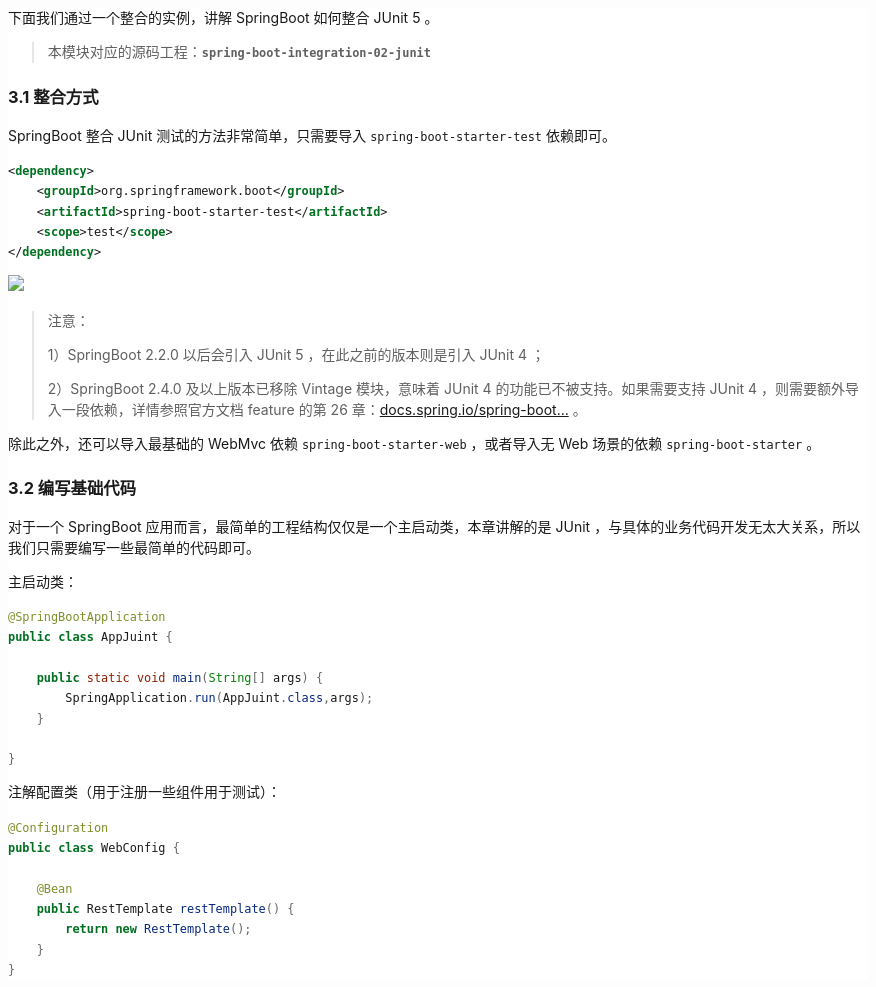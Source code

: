 下面我们通过一个整合的实例，讲解 SpringBoot 如何整合 JUnit 5 。

> 本模块对应的源码工程：**`spring-boot-integration-02-junit`**

### 3.1 整合方式

SpringBoot 整合 JUnit 测试的方法非常简单，只需要导入 `spring-boot-starter-test` 依赖即可。

```xml
<dependency>
    <groupId>org.springframework.boot</groupId>
    <artifactId>spring-boot-starter-test</artifactId>
    <scope>test</scope>
</dependency>
```

![](/img/202212/5springboot1.png)

> 注意：
>
> 1）SpringBoot 2.2.0 以后会引入 JUnit 5 ，在此之前的版本则是引入 JUnit 4 ；
>
> 2）SpringBoot 2.4.0 及以上版本已移除 Vintage 模块，意味着 JUnit 4 的功能已不被支持。如果需要支持 JUnit 4 ，则需要额外导入一段依赖，详情参照官方文档 feature 的第 26 章：[docs.spring.io/spring-boot…](https://docs.spring.io/spring-boot/docs/2.5.14/reference/html/features.html#features.testing) 。

除此之外，还可以导入最基础的 WebMvc 依赖 `spring-boot-starter-web` ，或者导入无 Web 场景的依赖 `spring-boot-starter` 。

### 3.2 编写基础代码

对于一个 SpringBoot 应用而言，最简单的工程结构仅仅是一个主启动类，本章讲解的是 JUnit ，与具体的业务代码开发无太大关系，所以我们只需要编写一些最简单的代码即可。

主启动类：

```java
@SpringBootApplication
public class AppJuint {

    public static void main(String[] args) {
        SpringApplication.run(AppJuint.class,args);
    }

}

```

注解配置类（用于注册一些组件用于测试）：

```java
@Configuration
public class WebConfig {
    
    @Bean
    public RestTemplate restTemplate() {
        return new RestTemplate();
    }
}
```
